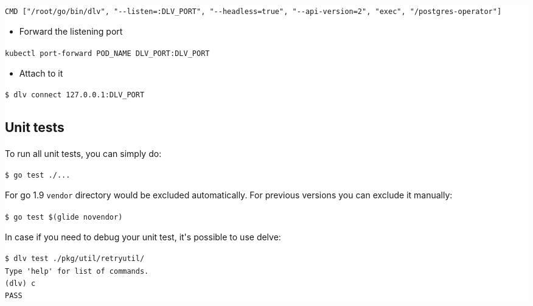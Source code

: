 ```
CMD ["/root/go/bin/dlv", "--listen=:DLV_PORT", "--headless=true", "--api-version=2", "exec", "/postgres-operator"]
```

* Forward the listening port

```
kubectl port-forward POD_NAME DLV_PORT:DLV_PORT
```

* Attach to it

```
$ dlv connect 127.0.0.1:DLV_PORT
```

## Unit tests

To run all unit tests, you can simply do:

```
$ go test ./...
```

For go 1.9 `vendor` directory would be excluded automatically. For previous
versions you can exclude it manually:

```
$ go test $(glide novendor)
```

In case if you need to debug your unit test, it's possible to use delve:

```
$ dlv test ./pkg/util/retryutil/
Type 'help' for list of commands.
(dlv) c
PASS
```
